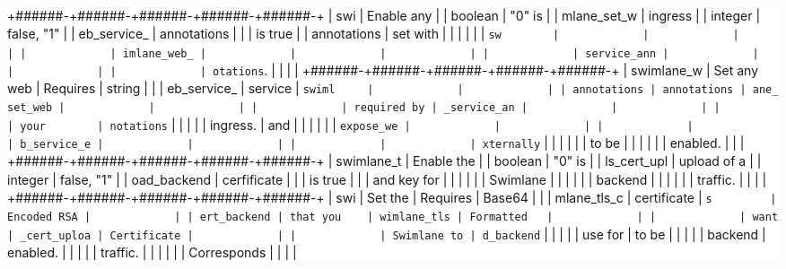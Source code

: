 +######-+######-+######-+######-+######-+
| swi         | Enable any  |             | boolean     | "0" is      |
| mlane_set_w | ingress     |             | integer     | false, "1"  |
| eb_service_ | annotations |             |             | is true     |
| annotations | set with    |             |             |             |
|             | `sw        |             |             |             |
|             | imlane_web_ |             |             |             |
|             | service_ann |             |             |             |
|             | otations`. |             |             |             |
+######-+######-+######-+######-+######-+
| swimlane_w  | Set any web | Requires    | string      |             |
| eb_service_ | service     | `swiml     |             |             |
| annotations | annotations | ane_set_web |             |             |
|             | required by | _service_an |             |             |
|             | your        | notations` |             |             |
|             | ingress.    | and         |             |             |
|             |             | `expose_we |             |             |
|             |             | b_service_e |             |             |
|             |             | xternally` |             |             |
|             |             | to be       |             |             |
|             |             | enabled.    |             |             |
+######-+######-+######-+######-+######-+
| swimlane_t  | Enable the  |             | boolean     | "0" is      |
| ls_cert_upl | upload of a |             | integer     | false, "1"  |
| oad_backend | cerfificate |             |             | is true     |
|             | and key for |             |             |             |
|             | Swimlane    |             |             |             |
|             | backend     |             |             |             |
|             | traffic.    |             |             |             |
+######-+######-+######-+######-+######-+
| swi         | Set the     | Requires    | Base64      |             |
| mlane_tls_c | certificate | `s         | Encoded RSA |             |
| ert_backend | that you    | wimlane_tls | Formatted   |             |
|             | want        | _cert_uploa | Certificate |             |
|             | Swimlane to | d_backend` |             |             |
|             | use for     | to be       |             |             |
|             | backend     | enabled.    |             |             |
|             | traffic.    |             |             |             |
|             | Corresponds |             |             |             |